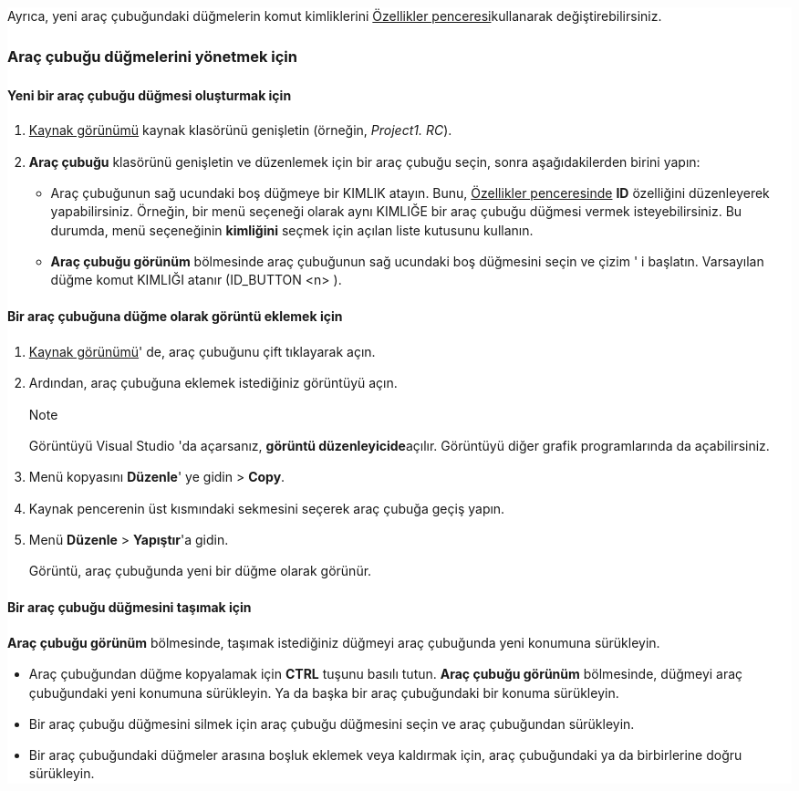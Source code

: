    Ayrıca, yeni araç çubuğundaki düğmelerin komut kimliklerini [Özellikler penceresi](/visualstudio/ide/reference/properties-window)kullanarak değiştirebilirsiniz.

### <a name="to-manage-toolbar-buttons"></a>Araç çubuğu düğmelerini yönetmek için

#### <a name="to-create-a-new-toolbar-button"></a>Yeni bir araç çubuğu düğmesi oluşturmak için

1. [Kaynak görünümü](how-to-create-a-resource-script-file.md#create-resources) kaynak klasörünü genişletin (örneğin, *Project1. RC*).

1. **Araç çubuğu** klasörünü genişletin ve düzenlemek için bir araç çubuğu seçin, sonra aşağıdakilerden birini yapın:

   - Araç çubuğunun sağ ucundaki boş düğmeye bir KIMLIK atayın. Bunu, [Özellikler penceresinde](/visualstudio/ide/reference/properties-window) **ID** özelliğini düzenleyerek yapabilirsiniz. Örneğin, bir menü seçeneği olarak aynı KIMLIĞE bir araç çubuğu düğmesi vermek isteyebilirsiniz. Bu durumda, menü seçeneğinin **kimliğini** seçmek için açılan liste kutusunu kullanın.

   - **Araç çubuğu görünüm** bölmesinde araç çubuğunun sağ ucundaki boş düğmesini seçin ve çizim ' i başlatın. Varsayılan düğme komut KIMLIĞI atanır (ID_BUTTON \<n> ).

#### <a name="to-add-an-image-to-a-toolbar-as-a-button"></a>Bir araç çubuğuna düğme olarak görüntü eklemek için

1. [Kaynak görünümü](how-to-create-a-resource-script-file.md#create-resources)' de, araç çubuğunu çift tıklayarak açın.

1. Ardından, araç çubuğuna eklemek istediğiniz görüntüyü açın.

   > [!NOTE]
   > Görüntüyü Visual Studio 'da açarsanız, **görüntü düzenleyicide**açılır. Görüntüyü diğer grafik programlarında da açabilirsiniz.

1. Menü kopyasını **Düzenle**' ye gidin  >  **Copy**.

1. Kaynak pencerenin üst kısmındaki sekmesini seçerek araç çubuğa geçiş yapın.

1. Menü **Düzenle**  >  **Yapıştır**'a gidin.

   Görüntü, araç çubuğunda yeni bir düğme olarak görünür.

#### <a name="to-move-a-toolbar-button"></a>Bir araç çubuğu düğmesini taşımak için

**Araç çubuğu görünüm** bölmesinde, taşımak istediğiniz düğmeyi araç çubuğunda yeni konumuna sürükleyin.

- Araç çubuğundan düğme kopyalamak için **CTRL** tuşunu basılı tutun. **Araç çubuğu görünüm** bölmesinde, düğmeyi araç çubuğundaki yeni konumuna sürükleyin. Ya da başka bir araç çubuğundaki bir konuma sürükleyin.

- Bir araç çubuğu düğmesini silmek için araç çubuğu düğmesini seçin ve araç çubuğundan sürükleyin.

- Bir araç çubuğundaki düğmeler arasına boşluk eklemek veya kaldırmak için, araç çubuğundaki ya da birbirlerine doğru sürükleyin.
